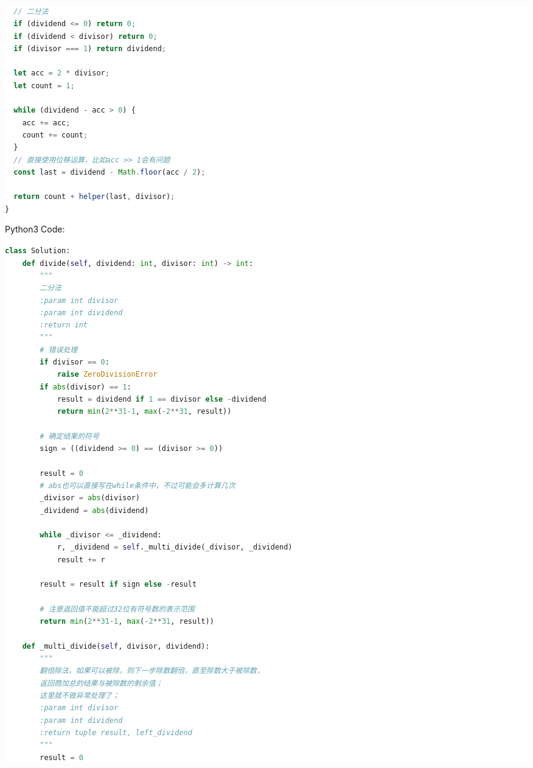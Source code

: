 ```js
  // 二分法
  if (dividend <= 0) return 0;
  if (dividend < divisor) return 0;
  if (divisor === 1) return dividend;

  let acc = 2 * divisor;
  let count = 1;

  while (dividend - acc > 0) {
    acc += acc;
    count += count;
  }
  // 直接使用位移运算，比如acc >> 1会有问题
  const last = dividend - Math.floor(acc / 2);

  return count + helper(last, divisor);
}
```

Python3 Code:

```python
class Solution:
    def divide(self, dividend: int, divisor: int) -> int:
        """
        二分法
        :param int divisor
        :param int dividend
        :return int
        """
        # 错误处理
        if divisor == 0:
            raise ZeroDivisionError
        if abs(divisor) == 1:
            result = dividend if 1 == divisor else -dividend
            return min(2**31-1, max(-2**31, result))

        # 确定结果的符号
        sign = ((dividend >= 0) == (divisor >= 0))

        result = 0
        # abs也可以直接写在while条件中，不过可能会多计算几次
        _divisor = abs(divisor)
        _dividend = abs(dividend)

        while _divisor <= _dividend:
            r, _dividend = self._multi_divide(_divisor, _dividend)
            result += r

        result = result if sign else -result

        # 注意返回值不能超过32位有符号数的表示范围
        return min(2**31-1, max(-2**31, result))

    def _multi_divide(self, divisor, dividend):
        """
        翻倍除法，如果可以被除，则下一步除数翻倍，直至除数大于被除数，
        返回商加总的结果与被除数的剩余值；
        这里就不做异常处理了；
        :param int divisor
        :param int dividend
        :return tuple result, left_dividend
        """
        result = 0
```